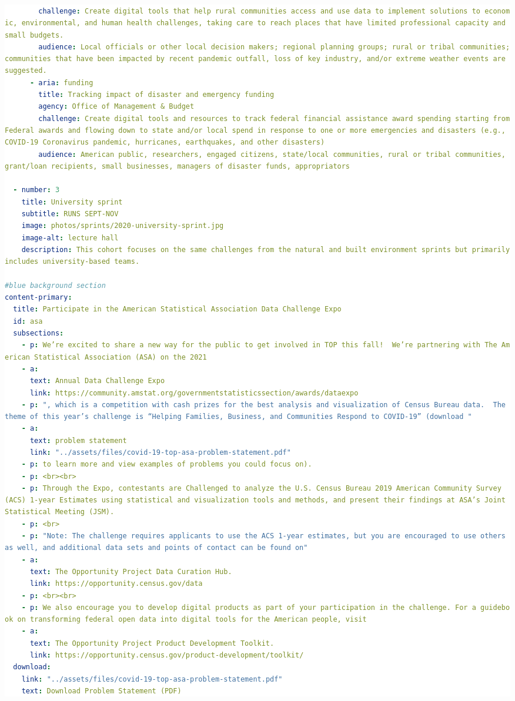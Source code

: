 ```yaml
        challenge: Create digital tools that help rural communities access and use data to implement solutions to economic, environmental, and human health challenges, taking care to reach places that have limited professional capacity and small budgets.
        audience: Local officials or other local decision makers; regional planning groups; rural or tribal communities; communities that have been impacted by recent pandemic outfall, loss of key industry, and/or extreme weather events are suggested.
      - aria: funding
        title: Tracking impact of disaster and emergency funding
        agency: Office of Management & Budget
        challenge: Create digital tools and resources to track federal financial assistance award spending starting from Federal awards and flowing down to state and/or local spend in response to one or more emergencies and disasters (e.g., COVID-19 Coronavirus pandemic, hurricanes, earthquakes, and other disasters)
        audience: American public, researchers, engaged citizens, state/local communities, rural or tribal communities, grant/loan recipients, small businesses, managers of disaster funds, appropriators

  - number: 3
    title: University sprint
    subtitle: RUNS SEPT-NOV
    image: photos/sprints/2020-university-sprint.jpg
    image-alt: lecture hall
    description: This cohort focuses on the same challenges from the natural and built environment sprints but primarily includes university-based teams.

#blue background section
content-primary:
  title: Participate in the American Statistical Association Data Challenge Expo
  id: asa
  subsections:
    - p: We’re excited to share a new way for the public to get involved in TOP this fall!  We’re partnering with The American Statistical Association (ASA) on the 2021
    - a:
      text: Annual Data Challenge Expo
      link: https://community.amstat.org/governmentstatisticssection/awards/dataexpo
    - p: ", which is a competition with cash prizes for the best analysis and visualization of Census Bureau data.  The theme of this year’s challenge is “Helping Families, Business, and Communities Respond to COVID-19” (download "
    - a:
      text: problem statement
      link: "../assets/files/covid-19-top-asa-problem-statement.pdf"
    - p: to learn more and view examples of problems you could focus on).
    - p: <br><br>
    - p: Through the Expo, contestants are Challenged to analyze the U.S. Census Bureau 2019 American Community Survey (ACS) 1-year Estimates using statistical and visualization tools and methods, and present their findings at ASA’s Joint Statistical Meeting (JSM).
    - p: <br>
    - p: "Note: The challenge requires applicants to use the ACS 1-year estimates, but you are encouraged to use others as well, and additional data sets and points of contact can be found on"
    - a:
      text: The Opportunity Project Data Curation Hub.
      link: https://opportunity.census.gov/data
    - p: <br><br>
    - p: We also encourage you to develop digital products as part of your participation in the challenge. For a guidebook on transforming federal open data into digital tools for the American people, visit
    - a:
      text: The Opportunity Project Product Development Toolkit.
      link: https://opportunity.census.gov/product-development/toolkit/
  download:
    link: "../assets/files/covid-19-top-asa-problem-statement.pdf"
    text: Download Problem Statement (PDF)

```